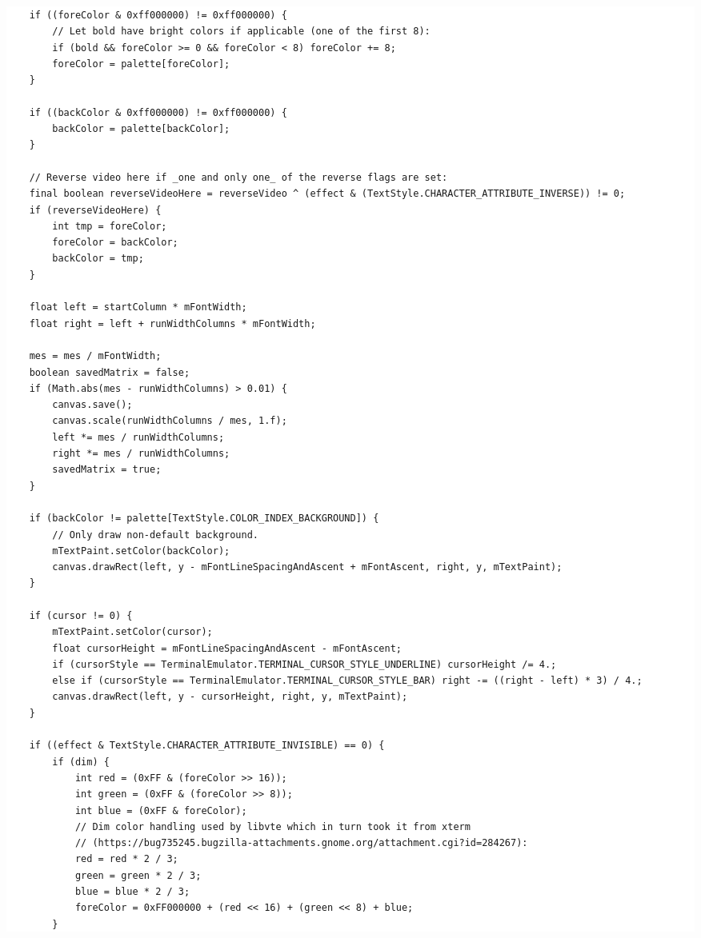         if ((foreColor & 0xff000000) != 0xff000000) {
            // Let bold have bright colors if applicable (one of the first 8):
            if (bold && foreColor >= 0 && foreColor < 8) foreColor += 8;
            foreColor = palette[foreColor];
        }

        if ((backColor & 0xff000000) != 0xff000000) {
            backColor = palette[backColor];
        }

        // Reverse video here if _one and only one_ of the reverse flags are set:
        final boolean reverseVideoHere = reverseVideo ^ (effect & (TextStyle.CHARACTER_ATTRIBUTE_INVERSE)) != 0;
        if (reverseVideoHere) {
            int tmp = foreColor;
            foreColor = backColor;
            backColor = tmp;
        }

        float left = startColumn * mFontWidth;
        float right = left + runWidthColumns * mFontWidth;

        mes = mes / mFontWidth;
        boolean savedMatrix = false;
        if (Math.abs(mes - runWidthColumns) > 0.01) {
            canvas.save();
            canvas.scale(runWidthColumns / mes, 1.f);
            left *= mes / runWidthColumns;
            right *= mes / runWidthColumns;
            savedMatrix = true;
        }

        if (backColor != palette[TextStyle.COLOR_INDEX_BACKGROUND]) {
            // Only draw non-default background.
            mTextPaint.setColor(backColor);
            canvas.drawRect(left, y - mFontLineSpacingAndAscent + mFontAscent, right, y, mTextPaint);
        }

        if (cursor != 0) {
            mTextPaint.setColor(cursor);
            float cursorHeight = mFontLineSpacingAndAscent - mFontAscent;
            if (cursorStyle == TerminalEmulator.TERMINAL_CURSOR_STYLE_UNDERLINE) cursorHeight /= 4.;
            else if (cursorStyle == TerminalEmulator.TERMINAL_CURSOR_STYLE_BAR) right -= ((right - left) * 3) / 4.;
            canvas.drawRect(left, y - cursorHeight, right, y, mTextPaint);
        }

        if ((effect & TextStyle.CHARACTER_ATTRIBUTE_INVISIBLE) == 0) {
            if (dim) {
                int red = (0xFF & (foreColor >> 16));
                int green = (0xFF & (foreColor >> 8));
                int blue = (0xFF & foreColor);
                // Dim color handling used by libvte which in turn took it from xterm
                // (https://bug735245.bugzilla-attachments.gnome.org/attachment.cgi?id=284267):
                red = red * 2 / 3;
                green = green * 2 / 3;
                blue = blue * 2 / 3;
                foreColor = 0xFF000000 + (red << 16) + (green << 8) + blue;
            }
